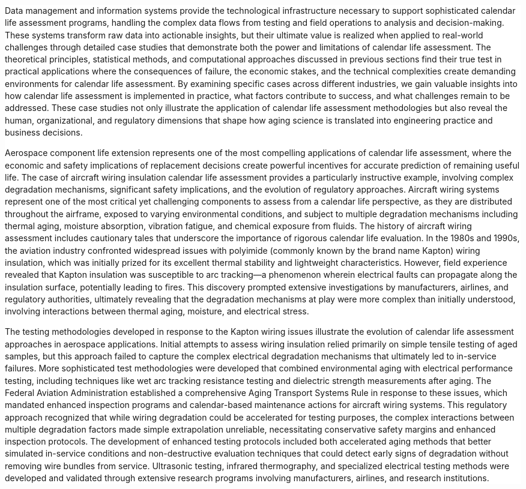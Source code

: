 
Data management and information systems provide the technological infrastructure necessary to support sophisticated calendar life assessment programs, handling the complex data flows from testing and field operations to analysis and decision-making. These systems transform raw data into actionable insights, but their ultimate value is realized when applied to real-world challenges through detailed case studies that demonstrate both the power and limitations of calendar life assessment. The theoretical principles, statistical methods, and computational approaches discussed in previous sections find their true test in practical applications where the consequences of failure, the economic stakes, and the technical complexities create demanding environments for calendar life assessment. By examining specific cases across different industries, we gain valuable insights into how calendar life assessment is implemented in practice, what factors contribute to success, and what challenges remain to be addressed. These case studies not only illustrate the application of calendar life assessment methodologies but also reveal the human, organizational, and regulatory dimensions that shape how aging science is translated into engineering practice and business decisions.

Aerospace component life extension represents one of the most compelling applications of calendar life assessment, where the economic and safety implications of replacement decisions create powerful incentives for accurate prediction of remaining useful life. The case of aircraft wiring insulation calendar life assessment provides a particularly instructive example, involving complex degradation mechanisms, significant safety implications, and the evolution of regulatory approaches. Aircraft wiring systems represent one of the most critical yet challenging components to assess from a calendar life perspective, as they are distributed throughout the airframe, exposed to varying environmental conditions, and subject to multiple degradation mechanisms including thermal aging, moisture absorption, vibration fatigue, and chemical exposure from fluids. The history of aircraft wiring assessment includes cautionary tales that underscore the importance of rigorous calendar life evaluation. In the 1980s and 1990s, the aviation industry confronted widespread issues with polyimide (commonly known by the brand name Kapton) wiring insulation, which was initially prized for its excellent thermal stability and lightweight characteristics. However, field experience revealed that Kapton insulation was susceptible to arc tracking—a phenomenon wherein electrical faults can propagate along the insulation surface, potentially leading to fires. This discovery prompted extensive investigations by manufacturers, airlines, and regulatory authorities, ultimately revealing that the degradation mechanisms at play were more complex than initially understood, involving interactions between thermal aging, moisture, and electrical stress.

The testing methodologies developed in response to the Kapton wiring issues illustrate the evolution of calendar life assessment approaches in aerospace applications. Initial attempts to assess wiring insulation relied primarily on simple tensile testing of aged samples, but this approach failed to capture the complex electrical degradation mechanisms that ultimately led to in-service failures. More sophisticated test methodologies were developed that combined environmental aging with electrical performance testing, including techniques like wet arc tracking resistance testing and dielectric strength measurements after aging. The Federal Aviation Administration established a comprehensive Aging Transport Systems Rule in response to these issues, which mandated enhanced inspection programs and calendar-based maintenance actions for aircraft wiring systems. This regulatory approach recognized that while wiring degradation could be accelerated for testing purposes, the complex interactions between multiple degradation factors made simple extrapolation unreliable, necessitating conservative safety margins and enhanced inspection protocols. The development of enhanced testing protocols included both accelerated aging methods that better simulated in-service conditions and non-destructive evaluation techniques that could detect early signs of degradation without removing wire bundles from service. Ultrasonic testing, infrared thermography, and specialized electrical testing methods were developed and validated through extensive research programs involving manufacturers, airlines, and research institutions.
